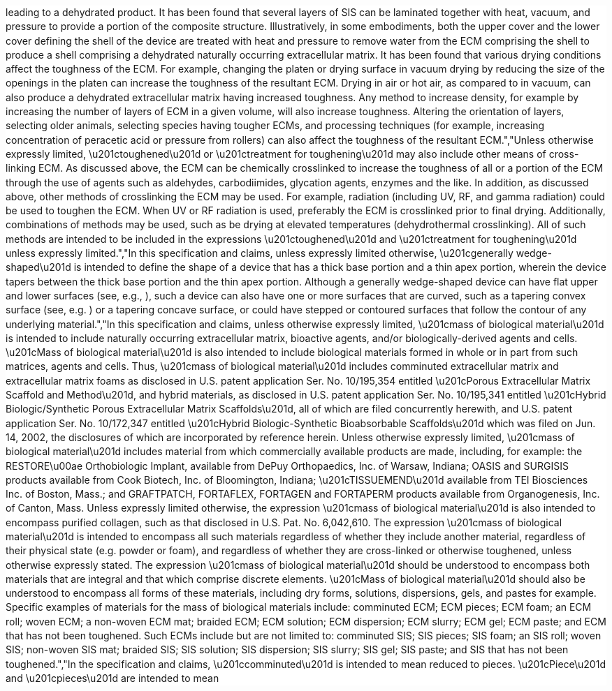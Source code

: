 leading to a dehydrated product. It has been found that several layers of SIS can be laminated together with heat, vacuum, and pressure to provide a portion of the composite structure. Illustratively, in some embodiments, both the upper cover and the lower cover defining the shell of the device are treated with heat and pressure to remove water from the ECM comprising the shell to produce a shell comprising a dehydrated naturally occurring extracellular matrix. It has been found that various drying conditions affect the toughness of the ECM. For example, changing the platen or drying surface in vacuum drying by reducing the size of the openings in the platen can increase the toughness of the resultant ECM. Drying in air or hot air, as compared to in vacuum, can also produce a dehydrated extracellular matrix having increased toughness. Any method to increase density, for example by increasing the number of layers of ECM in a given volume, will also increase toughness. Altering the orientation of layers, selecting older animals, selecting species having tougher ECMs, and processing techniques (for example, increasing concentration of peracetic acid or pressure from rollers) can also affect the toughness of the resultant ECM.","Unless otherwise expressly limited, \u201ctoughened\u201d or \u201ctreatment for toughening\u201d may also include other means of cross-linking ECM. As discussed above, the ECM can be chemically crosslinked to increase the toughness of all or a portion of the ECM through the use of agents such as aldehydes, carbodiimides, glycation agents, enzymes and the like. In addition, as discussed above, other methods of crosslinking the ECM may be used. For example, radiation (including UV, RF, and gamma radiation) could be used to toughen the ECM. When UV or RF radiation is used, preferably the ECM is crosslinked prior to final drying. Additionally, combinations of methods may be used, such as be drying at elevated temperatures (dehydrothermal crosslinking). All of such methods are intended to be included in the expressions \u201ctoughened\u201d and \u201ctreatment for toughening\u201d unless expressly limited.","In this specification and claims, unless expressly limited otherwise, \u201cgenerally wedge-shaped\u201d is intended to define the shape of a device that has a thick base portion and a thin apex portion, wherein the device tapers between the thick base portion and the thin apex portion. Although a generally wedge-shaped device can have flat upper and lower surfaces (see, e.g., ), such a device can also have one or more surfaces that are curved, such as a tapering convex surface (see, e.g. ) or a tapering concave surface, or could have stepped or contoured surfaces that follow the contour of any underlying material.","In this specification and claims, unless otherwise expressly limited, \u201cmass of biological material\u201d is intended to include naturally occurring extracellular matrix, bioactive agents, and\/or biologically-derived agents and cells. \u201cMass of biological material\u201d is also intended to include biological materials formed in whole or in part from such matrices, agents and cells. Thus, \u201cmass of biological material\u201d includes comminuted extracellular matrix and extracellular matrix foams as disclosed in U.S. patent application Ser. No. 10\/195,354 entitled \u201cPorous Extracellular Matrix Scaffold and Method\u201d, and hybrid materials, as disclosed in U.S. patent application Ser. No. 10\/195,341 entitled \u201cHybrid Biologic\/Synthetic Porous Extracellular Matrix Scaffolds\u201d, all of which are filed concurrently herewith, and U.S. patent application Ser. No. 10\/172,347 entitled \u201cHybrid Biologic-Synthetic Bioabsorbable Scaffolds\u201d which was filed on Jun. 14, 2002, the disclosures of which are incorporated by reference herein. Unless otherwise expressly limited, \u201cmass of biological material\u201d includes material from which commercially available products are made, including, for example: the RESTORE\u00ae Orthobiologic Implant, available from DePuy Orthopaedics, Inc. of Warsaw, Indiana; OASIS and SURGISIS products available from Cook Biotech, Inc. of Bloomington, Indiana; \u201cTISSUEMEND\u201d available from TEI Biosciences Inc. of Boston, Mass.; and GRAFTPATCH, FORTAFLEX, FORTAGEN and FORTAPERM products available from Organogenesis, Inc. of Canton, Mass. Unless expressly limited otherwise, the expression \u201cmass of biological material\u201d is also intended to encompass purified collagen, such as that disclosed in U.S. Pat. No. 6,042,610. The expression \u201cmass of biological material\u201d is intended to encompass all such materials regardless of whether they include another material, regardless of their physical state (e.g. powder or foam), and regardless of whether they are cross-linked or otherwise toughened, unless otherwise expressly stated. The expression \u201cmass of biological material\u201d should be understood to encompass both materials that are integral and that which comprise discrete elements. \u201cMass of biological material\u201d should also be understood to encompass all forms of these materials, including dry forms, solutions, dispersions, gels, and pastes for example. Specific examples of materials for the mass of biological materials include: comminuted ECM; ECM pieces; ECM foam; an ECM roll; woven ECM; a non-woven ECM mat; braided ECM; ECM solution; ECM dispersion; ECM slurry; ECM gel; ECM paste; and ECM that has not been toughened. Such ECMs include but are not limited to: comminuted SIS; SIS pieces; SIS foam; an SIS roll; woven SIS; non-woven SIS mat; braided SIS; SIS solution; SIS dispersion; SIS slurry; SIS gel; SIS paste; and SIS that has not been toughened.","In the specification and claims, \u201ccomminuted\u201d is intended to mean reduced to pieces. \u201cPiece\u201d and \u201cpieces\u201d are intended to mean